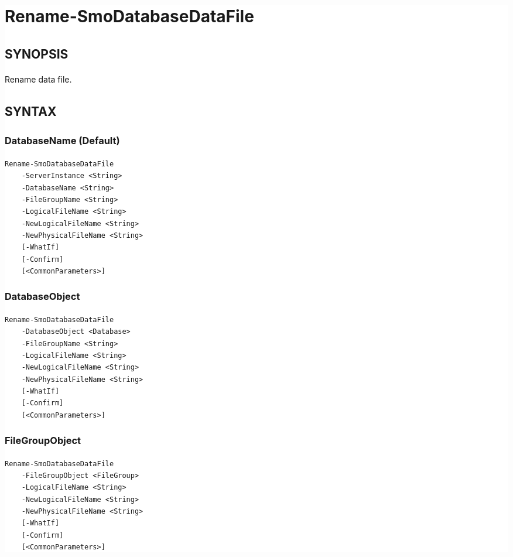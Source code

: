 ﻿---
external help file: SqlServerTools-help.xml
Module Name: SqlServerTools
online version:
schema: 2.0.0
---

# Rename-SmoDatabaseDataFile

## SYNOPSIS
Rename data file.

## SYNTAX

### DatabaseName (Default)
```
Rename-SmoDatabaseDataFile
	-ServerInstance <String>
	-DatabaseName <String>
	-FileGroupName <String>
	-LogicalFileName <String>
	-NewLogicalFileName <String>
	-NewPhysicalFileName <String>
	[-WhatIf]
	[-Confirm]
	[<CommonParameters>]
```

### DatabaseObject
```
Rename-SmoDatabaseDataFile
	-DatabaseObject <Database>
	-FileGroupName <String>
	-LogicalFileName <String>
	-NewLogicalFileName <String>
	-NewPhysicalFileName <String>
	[-WhatIf]
	[-Confirm]
	[<CommonParameters>]
```

### FileGroupObject
```
Rename-SmoDatabaseDataFile
	-FileGroupObject <FileGroup>
	-LogicalFileName <String>
	-NewLogicalFileName <String>
	-NewPhysicalFileName <String>
	[-WhatIf]
	[-Confirm]
	[<CommonParameters>]
```
